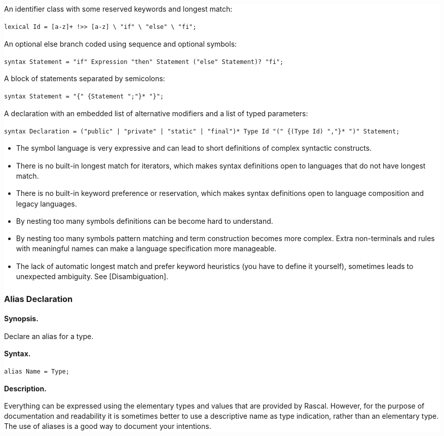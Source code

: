 An identifier class with some reserved keywords and longest match:

``` rascal
lexical Id = [a-z]+ !>> [a-z] \ "if" \ "else" \ "fi";
```

An optional else branch coded using sequence and optional symbols:

``` rascal
syntax Statement = "if" Expression "then" Statement ("else" Statement)? "fi";
```

A block of statements separated by semicolons:

``` rascal
syntax Statement = "{" {Statement ";"}* "}";
```

A declaration with an embedded list of alternative modifiers and a list of typed parameters:

``` rascal
syntax Declaration = ("public" | "private" | "static" | "final")* Type Id "(" {(Type Id) ","}* ")" Statement;
```

  - The symbol language is very expressive and can lead to short definitions of complex syntactic constructs.

  - There is no built-in longest match for iterators, which makes syntax definitions open to languages that do not have
    longest match.

  - There is no built-in keyword preference or reservation, which makes syntax definitions open to language composition
    and legacy languages.



  - By nesting too many symbols definitions can be become hard to understand.

  - By nesting too many symbols pattern matching and term construction becomes more complex. Extra non-terminals and
    rules with meaningful names can make a language specification more manageable.

  - The lack of automatic longest match and prefer keyword heuristics (you have to define it yourself), sometimes leads
    to unexpected ambiguity. See \[Disambiguation\].

### Alias Declaration

**Synopsis.**

Declare an alias for a type.

**Syntax.**

`alias Name = Type;`

**Description.**

Everything can be expressed using the elementary types and values that are provided by Rascal. However, for the purpose
of documentation and readability it is sometimes better to use a descriptive name as type indication, rather than an
elementary type. The use of aliases is a good way to document your intentions.

